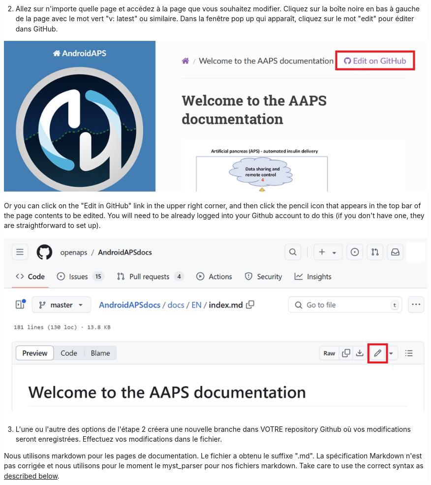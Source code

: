 2. Allez sur n'importe quelle page et accédez à la page que vous souhaitez modifier. Cliquez sur la boîte noire en bas à gauche de la page avec le mot vert "v: latest" ou similaire. Dans la fenêtre pop up qui apparaît, cliquez sur le mot "edit" pour éditer dans GitHub. 

![éditer un document](../images/PR1.png)

Or you can click on the "Edit in GitHub" link in the upper right corner, and then click the pencil icon that appears in the top bar of the page contents to be edited. You will need to be already logged into your Github account to do this (if you don't have one, they are straightforward to set up).

![RTD io](../images/PR2.png)

3. L'une ou l'autre des options de l'étape 2 créera une nouvelle branche dans VOTRE repository Github où vos modifications seront enregistrées. Effectuez vos modifications dans le fichier.

Nous utilisons markdown pour les pages de documentation. Le fichier a obtenu le suffixe ".md". La spécification Markdown n'est pas corrigée et nous utilisons pour le moment le myst_parser pour nos fichiers markdown. Take care to use the correct syntax as [described below](#code-syntax).
